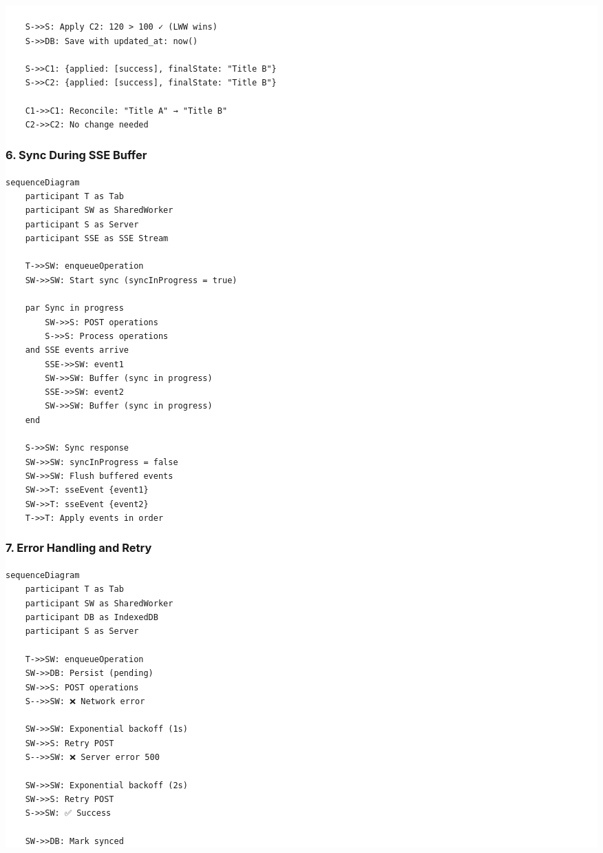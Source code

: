 ```mermaid
    
    S->>S: Apply C2: 120 > 100 ✓ (LWW wins)
    S->>DB: Save with updated_at: now()
    
    S->>C1: {applied: [success], finalState: "Title B"}
    S->>C2: {applied: [success], finalState: "Title B"}
    
    C1->>C1: Reconcile: "Title A" → "Title B"
    C2->>C2: No change needed
```

### 6. Sync During SSE Buffer

```mermaid
sequenceDiagram
    participant T as Tab
    participant SW as SharedWorker
    participant S as Server
    participant SSE as SSE Stream
    
    T->>SW: enqueueOperation
    SW->>SW: Start sync (syncInProgress = true)
    
    par Sync in progress
        SW->>S: POST operations
        S->>S: Process operations
    and SSE events arrive
        SSE->>SW: event1
        SW->>SW: Buffer (sync in progress)
        SSE->>SW: event2
        SW->>SW: Buffer (sync in progress)
    end
    
    S->>SW: Sync response
    SW->>SW: syncInProgress = false
    SW->>SW: Flush buffered events
    SW->>T: sseEvent {event1}
    SW->>T: sseEvent {event2}
    T->>T: Apply events in order
```

### 7. Error Handling and Retry

```mermaid
sequenceDiagram
    participant T as Tab
    participant SW as SharedWorker
    participant DB as IndexedDB
    participant S as Server
    
    T->>SW: enqueueOperation
    SW->>DB: Persist (pending)
    SW->>S: POST operations
    S-->>SW: ❌ Network error
    
    SW->>SW: Exponential backoff (1s)
    SW->>S: Retry POST
    S-->>SW: ❌ Server error 500
    
    SW->>SW: Exponential backoff (2s)
    SW->>S: Retry POST
    S->>SW: ✅ Success
    
    SW->>DB: Mark synced
```